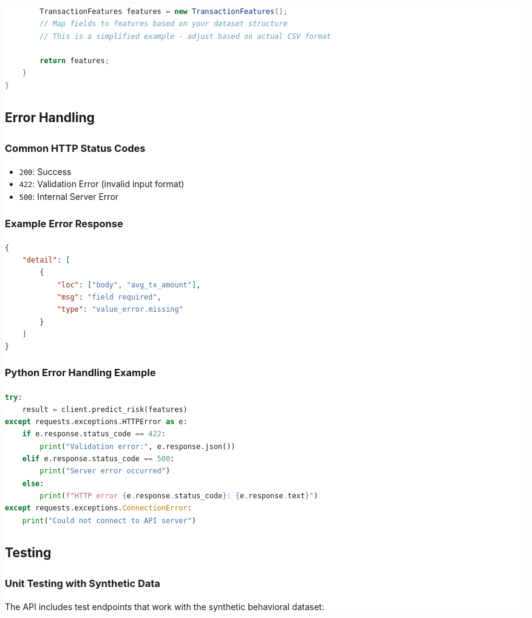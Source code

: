 ```java
        TransactionFeatures features = new TransactionFeatures();
        // Map fields to features based on your dataset structure
        // This is a simplified example - adjust based on actual CSV format
        
        return features;
    }
}
```

## Error Handling

### Common HTTP Status Codes
- `200`: Success
- `422`: Validation Error (invalid input format)
- `500`: Internal Server Error

### Example Error Response
```json
{
    "detail": [
        {
            "loc": ["body", "avg_tx_amount"],
            "msg": "field required",
            "type": "value_error.missing"
        }
    ]
}
```

### Python Error Handling Example
```python
try:
    result = client.predict_risk(features)
except requests.exceptions.HTTPError as e:
    if e.response.status_code == 422:
        print("Validation error:", e.response.json())
    elif e.response.status_code == 500:
        print("Server error occurred")
    else:
        print(f"HTTP error {e.response.status_code}: {e.response.text}")
except requests.exceptions.ConnectionError:
    print("Could not connect to API server")
```

## Testing

### Unit Testing with Synthetic Data
The API includes test endpoints that work with the synthetic behavioral dataset:
